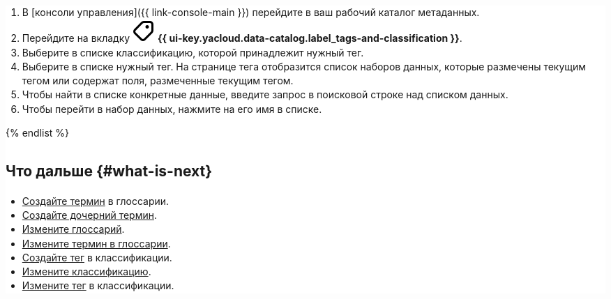   1. В [консоли управления]({{ link-console-main }}) перейдите в ваш рабочий каталог метаданных.
  1. Перейдите на вкладку ![image](../../_assets/console-icons/tag.svg) **{{ ui-key.yacloud.data-catalog.label_tags-and-classification }}**.
  1. Выберите в списке классификацию, которой принадлежит нужный тег.
  1. Выберите в списке нужный тег. На странице тега отобразится список наборов данных, которые размечены текущим тегом или содержат поля, размеченные текущим тегом.
  1. Чтобы найти в списке конкретные данные, введите запрос в поисковой строке над списком данных.
  1. Чтобы перейти в набор данных, нажмите на его имя в списке.

{% endlist %}

## Что дальше {#what-is-next}

* [Создайте термин](../operations/data-catalog/create-term.md) в глоссарии.
* [Создайте дочерний термин](../operations/data-catalog/create-term-child.md).
* [Измените глоссарий](../operations/data-catalog/update-glossary.md).
* [Измените термин в глоссарии](../operations/data-catalog/update-term.md).
* [Создайте тег](../operations/data-catalog/create-tag.md) в классификации.
* [Измените классификацию](../operations/data-catalog/update-classification.md).
* [Измените тег](../operations/data-catalog/update-tag.md) в классификации.
